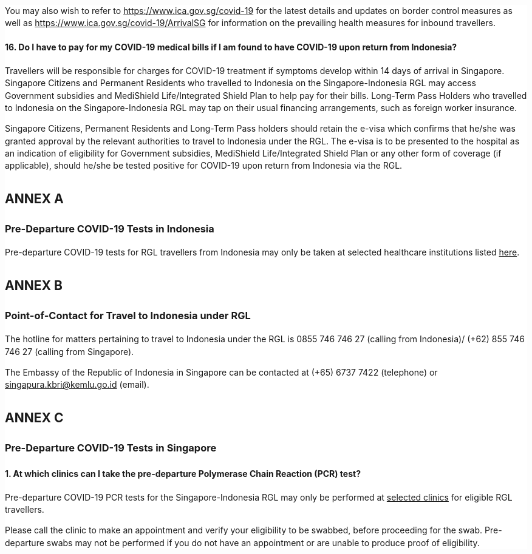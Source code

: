 You may also wish to refer to <https://www.ica.gov.sg/covid-19> for the latest details and updates on border control measures as well as <https://www.ica.gov.sg/covid-19/ArrivalSG> for information on the prevailing health measures for inbound travellers.

#### 16. Do I have to pay for my COVID-19 medical bills if I am found to have COVID-19 upon return from Indonesia? 

Travellers will be responsible for charges for COVID-19 treatment if symptoms develop within 14 days of arrival in Singapore. Singapore Citizens and Permanent Residents who travelled to Indonesia on the Singapore-Indonesia RGL may access Government subsidies and MediShield Life/Integrated Shield Plan to help pay for their bills. Long-Term Pass Holders who travelled to Indonesia on the Singapore-Indonesia RGL may tap on their usual financing arrangements, such as foreign worker insurance.

Singapore Citizens, Permanent Residents and Long-Term Pass holders should retain the e-visa which confirms that he/she was granted approval by the relevant authorities to travel to Indonesia under the RGL. The e-visa is to be presented to the hospital as an indication of eligibility for Government subsidies, MediShield Life/Integrated Shield Plan or any other form of coverage (if applicable), should he/she be tested positive for COVID-19 upon return from Indonesia via the RGL.
 
<div id="annexa"> </div>

## **ANNEX A** 

### **Pre-Departure COVID-19 Tests in Indonesia** 

Pre-departure COVID-19 tests for RGL travellers from Indonesia may only be taken at selected healthcare institutions listed [here](/pdf/IDN_clinic_list_26102020.pdf). 

<div id="annexb"> </div>

## **ANNEX B** 

### **Point-of-Contact for Travel to Indonesia under RGL** 

The hotline for matters pertaining to travel to Indonesia under the RGL is 0855 746 746 27 (calling from Indonesia)/ (+62) 855 746 746 27 (calling from Singapore).

The Embassy of the Republic of Indonesia in Singapore can be contacted at (+65) 6737 7422 (telephone) or <singapura.kbri@kemlu.go.id> (email). 

<div id="annexc"> </div>

## **ANNEX C** 

### **Pre-Departure COVID-19 Tests in Singapore**

#### 1. At which clinics can I take the pre-departure Polymerase Chain Reaction (PCR) test? 

Pre-departure COVID-19 PCR tests for the Singapore-Indonesia RGL may only be performed at [selected clinics](/pre-departure-test) for eligible RGL travellers. 

Please call the clinic to make an appointment and verify your eligibility to be swabbed, before proceeding for the swab. Pre-departure swabs may not be performed if you do not have an appointment or are unable to produce proof of eligibility. 

